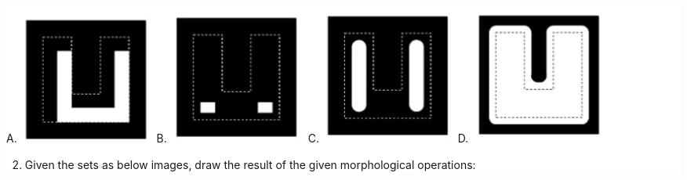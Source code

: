 A. ![q1 im2](/assets/images/projects/dip/9/wiki/1_2.jpg)    B. ![q1 im3](/assets/images/projects/dip/9/wiki/1_3.jpg)   C. ![q1 im4](/assets/images/projects/dip/9/wiki/1_4.jpg)   D. ![q1 im5](/assets/images/projects/dip/9/wiki/1_5.jpg)

2. Given the sets as below images, draw the result of the given morphological operations:
